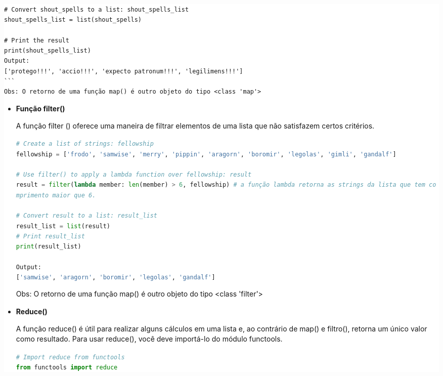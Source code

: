     # Convert shout_spells to a list: shout_spells_list
    shout_spells_list = list(shout_spells)

    # Print the result
    print(shout_spells_list)
    Output:
    ['protego!!!', 'accio!!!', 'expecto patronum!!!', 'legilimens!!!']
    ```
    Obs: O retorno de uma função map() é outro objeto do tipo <class 'map'>

- **Função filter()**

    A função filter () oferece uma maneira de filtrar elementos de uma lista que não satisfazem certos critérios.



    ```python
    # Create a list of strings: fellowship
    fellowship = ['frodo', 'samwise', 'merry', 'pippin', 'aragorn', 'boromir', 'legolas', 'gimli', 'gandalf']

    # Use filter() to apply a lambda function over fellowship: result
    result = filter(lambda member: len(member) > 6, fellowship) # a função lambda retorna as strings da lista que tem comprimento maior que 6.

    # Convert result to a list: result_list
    result_list = list(result)
    # Print result_list
    print(result_list)

    Output:
    ['samwise', 'aragorn', 'boromir', 'legolas', 'gandalf']
    ```
    Obs: O retorno de uma função map() é outro objeto do tipo <class 'filter'>

- **Reduce()**

    A função reduce() é útil para realizar alguns cálculos em uma lista e, ao contrário de map() e filtro(), retorna um único valor como resultado. Para usar reduce(), você deve importá-lo do módulo functools.


    ```python
    # Import reduce from functools
    from functools import reduce

